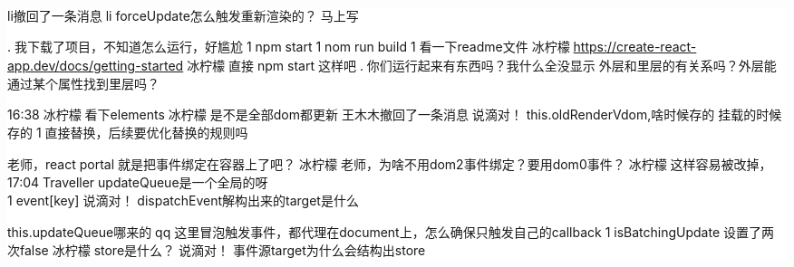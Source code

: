 
li撤回了一条消息
li
forceUpdate怎么触发重新渲染的？ 马上写

.
我下载了项目，不知道怎么运行，好尴尬 
1
npm start 
1
nom run build 
1
看一下readme文件 
冰柠檬
https://create-react-app.dev/docs/getting-started 
冰柠檬
直接 npm start 这样吧 
.
你们运行起来有东西吗？我什么全没显示 
外层和里层的有关系吗？外层能通过某个属性找到里层吗？ 


16:38
冰柠檬
看下elements 
冰柠檬
是不是全部dom都更新 
王木木撤回了一条消息
说滴对！
this.oldRenderVdom,啥时候存的  挂载的时候存的
1
直接替换，后续要优化替换的规则吗 




老师，react portal 就是把事件绑定在容器上了吧？ 
冰柠檬
老师，为啥不用dom2事件绑定？要用dom0事件？ 
冰柠檬
这样容易被改掉， 
17:04
Traveller
updateQueue是一个全局的呀  
1
event[key] 
说滴对！
dispatchEvent解构出来的target是什么 



this.updateQueue哪来的 
qq
这里冒泡触发事件，都代理在document上，怎么确保只触发自己的callback 
1
isBatchingUpdate 设置了两次false 
冰柠檬
store是什么？ 
说滴对！
事件源target为什么会结构出store 
